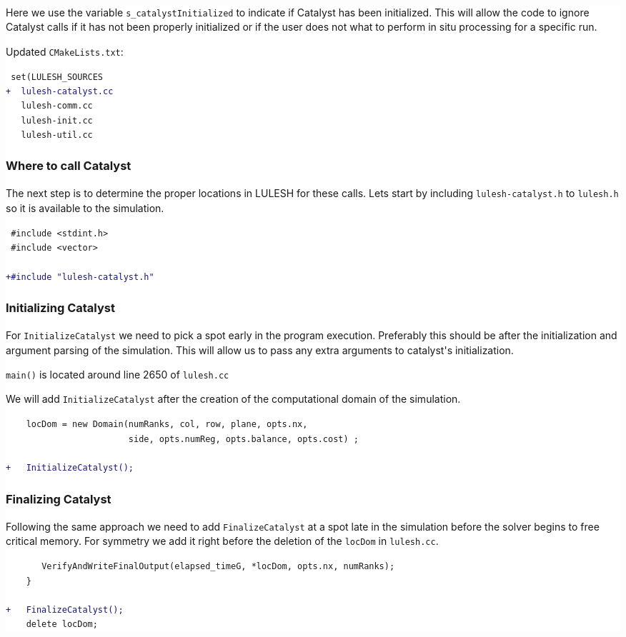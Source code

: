 Here we use the variable ``s_catalystInitialized`` to indicate if Catalyst has been initialized. This will allow  the code to ignore Catalyst calls if it has not been properly initialized or if the user does not what to perform in situ processing for a specific run.

Updated `CMakeLists.txt`:

```diff
 set(LULESH_SOURCES
+  lulesh-catalyst.cc
   lulesh-comm.cc
   lulesh-init.cc
   lulesh-util.cc
```

### Where to call Catalyst
The next step is to determine  the proper locations in LULESH for these calls.
Lets start by including  `lulesh-catalyst.h` to `lulesh.h` so it is available to the simulation.

```diff
 #include <stdint.h>
 #include <vector>

+#include "lulesh-catalyst.h"
```

### Initializing Catalyst
For `InitializeCatalyst` we need to pick a spot early in the program execution.
Preferably this should be after  the initialization and argument parsing of the simulation.
This  will allow us to pass any extra arguments to catalyst's initialization.

`main()` is located around line 2650 of `lulesh.cc`

We will add `InitializeCatalyst` after the creation of the computational domain of the simulation.

```diff
    locDom = new Domain(numRanks, col, row, plane, opts.nx,
                        side, opts.numReg, opts.balance, opts.cost) ;

+   InitializeCatalyst();
```

### Finalizing Catalyst

Following the same approach we need to add `FinalizeCatalyst` at a spot late in
the simulation before the solver begins to free critical memory.  For symmetry
we add it right before the deletion of the `locDom` in `lulesh.cc`.


```diff
       VerifyAndWriteFinalOutput(elapsed_timeG, *locDom, opts.nx, numRanks);
    }

+   FinalizeCatalyst();
    delete locDom;
```
